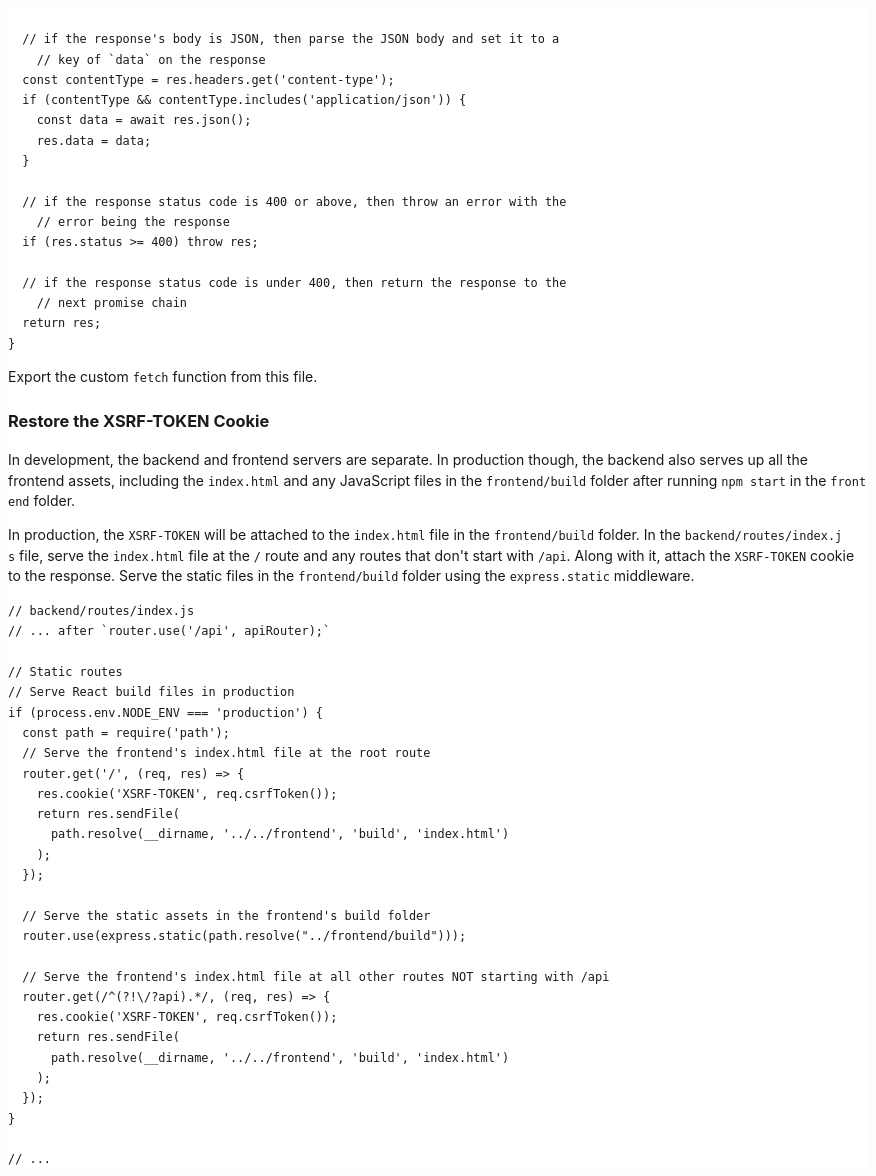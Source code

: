 ```

  // if the response's body is JSON, then parse the JSON body and set it to a
    // key of `data` on the response
  const contentType = res.headers.get('content-type');
  if (contentType && contentType.includes('application/json')) {
    const data = await res.json();
    res.data = data;
  }

  // if the response status code is 400 or above, then throw an error with the
    // error being the response
  if (res.status >= 400) throw res;

  // if the response status code is under 400, then return the response to the
    // next promise chain
  return res;
}
```

Export the custom `fetch` function from this file.

### Restore the XSRF-TOKEN Cookie

In development, the backend and frontend servers are separate. In production though, the backend also serves up all the frontend assets, including the `index.html` and any JavaScript files in the `frontend/build` folder after running `npm start` in the `frontend` folder.

In production, the `XSRF-TOKEN` will be attached to the `index.html` file in the `frontend/build` folder. In the `backend/routes/index.js` file, serve the `index.html` file at the `/` route and any routes that don't start with `/api`. Along with it, attach the `XSRF-TOKEN` cookie to the response. Serve the static files in the `frontend/build` folder using the `express.static` middleware.

```
// backend/routes/index.js
// ... after `router.use('/api', apiRouter);`

// Static routes
// Serve React build files in production
if (process.env.NODE_ENV === 'production') {
  const path = require('path');
  // Serve the frontend's index.html file at the root route
  router.get('/', (req, res) => {
    res.cookie('XSRF-TOKEN', req.csrfToken());
    return res.sendFile(
      path.resolve(__dirname, '../../frontend', 'build', 'index.html')
    );
  });

  // Serve the static assets in the frontend's build folder
  router.use(express.static(path.resolve("../frontend/build")));

  // Serve the frontend's index.html file at all other routes NOT starting with /api
  router.get(/^(?!\/?api).*/, (req, res) => {
    res.cookie('XSRF-TOKEN', req.csrfToken());
    return res.sendFile(
      path.resolve(__dirname, '../../frontend', 'build', 'index.html')
    );
  });
}

// ...
```
